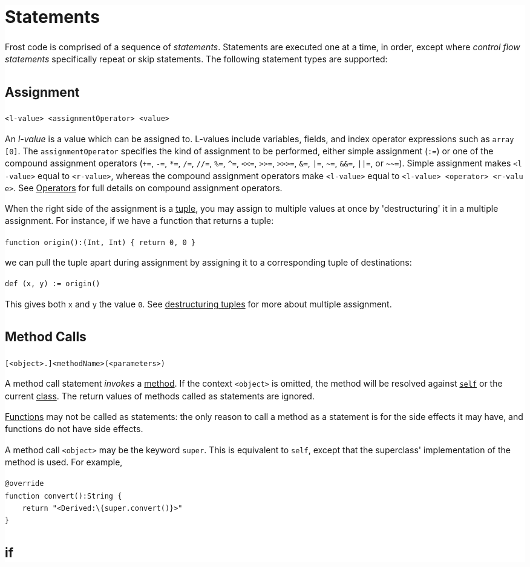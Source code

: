 Statements
==========

Frost code is comprised of a sequence of *statements*. Statements are executed one at a time, in
order, except where *control flow statements* specifically repeat or skip statements. The following
statement types are supported:

<a name="assignment"></a>
Assignment
----------

    <l-value> <assignmentOperator> <value>

An *l-value* is a value which can be assigned to. L-values include variables, fields, and index
operator expressions such as `array[0]`. The `assignmentOperator` specifies the kind of assignment
to be performed, either simple assignment (`:=`) or one of the compound assignment operators (`+=`,
`-=`, `*=`, `/=`, `//=`, `%=`, `^=`, `<<=`, `>>=`, `>>>=`, `&=`, `|=`, `~=`, `&&=`, `||=`, or
`~~=`). Simple assignment makes `<l-value>` equal to `<r-value>`, whereas the compound assignment
operators make `<l-value>` equal to `<l-value> <operator> <r-value>`. See [Operators](operators.md)
for full details on compound assignment operators.

When the right side of the assignment is a [tuple](tuples.md), you may assign to multiple values at
once by 'destructuring' it in a multiple assignment. For instance, if we have a function that
returns a tuple:

    function origin():(Int, Int) { return 0, 0 }

we can pull the tuple apart during assignment by assigning it to a corresponding tuple of
destinations:

    def (x, y) := origin()

This gives both `x` and `y` the value `0`. See [destructuring tuples](tuples.md#destructuring) for
more about multiple assignment.


<a name="methodCalls"></a>
Method Calls
------------

    [<object>.]<methodName>(<parameters>)

A method call statement *invokes* a [method](methods.md). If the context `<object>` is omitted,
the method will be resolved against [`self`](self.md) or the current [class](classes.md). The
return values of methods called as statements are ignored.

[Functions](functions.md) may not be called as statements: the only reason to call a method as a
statement is for the side effects it may have, and functions do not have side effects.

A method call `<object>` may be the keyword `super`. This is equivalent to `self`, except that the
superclass' implementation of the method is used. For example,

    @override
    function convert():String {
        return "<Derived:\{super.convert()}>"
    }

<a name="control"></a>
<a name="if"></a>
if
----
